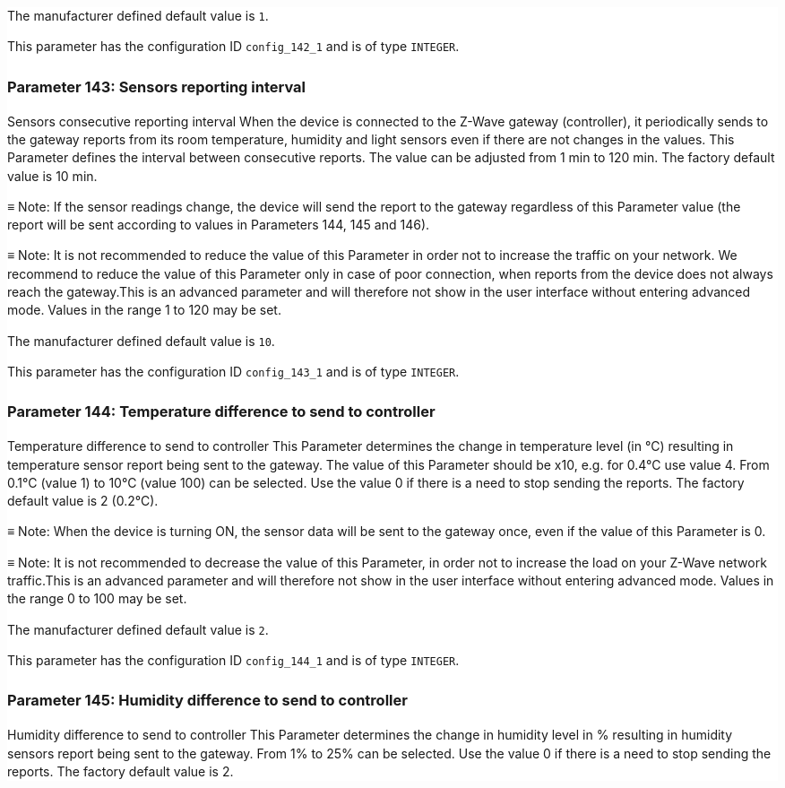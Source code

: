The manufacturer defined default value is ```1```.

This parameter has the configuration ID ```config_142_1``` and is of type ```INTEGER```.


### Parameter 143: Sensors reporting interval

Sensors consecutive reporting interval
When the device is connected to the Z-Wave gateway (controller), it periodically sends to the gateway reports from its room temperature, humidity and light sensors even if there are not changes in the values. This Parameter defines the interval between consecutive reports. The value can be adjusted from 1 min to 120 min. The factory default value is 10 min.

≡ Note: If the sensor readings change, the device will send the report to the gateway regardless of this Parameter value (the report will be sent according to values in Parameters 144, 145 and 146).

≡ Note: It is not recommended to reduce the value of this Parameter in order not to increase the traffic on your network. We recommend to reduce the value of this Parameter only in case of poor connection, when reports from the device does not always reach the gateway.This is an advanced parameter and will therefore not show in the user interface without entering advanced mode.
Values in the range 1 to 120 may be set.

The manufacturer defined default value is ```10```.

This parameter has the configuration ID ```config_143_1``` and is of type ```INTEGER```.


### Parameter 144: Temperature difference to send to controller

Temperature difference to send to controller
This Parameter determines the change in temperature level (in °C) resulting in temperature sensor report being sent to the gateway. The value of this Parameter should be x10, e.g. for 0.4°C use value 4. From 0.1°C (value 1) to 10°C (value 100) can be selected. Use the value 0 if there is a need to stop sending the reports. The factory default value is 2 (0.2°C).  


≡ Note: When the device is turning ON, the sensor data will be sent to the gateway once, even if the value of this Parameter is 0.

≡ Note: It is not recommended to decrease the value of this Parameter, in order not to increase the load on your Z-Wave network traffic.This is an advanced parameter and will therefore not show in the user interface without entering advanced mode.
Values in the range 0 to 100 may be set.

The manufacturer defined default value is ```2```.

This parameter has the configuration ID ```config_144_1``` and is of type ```INTEGER```.


### Parameter 145: Humidity difference to send to controller

Humidity difference to send to controller
This Parameter determines the change in humidity level in % resulting in humidity sensors report being sent to the gateway. From 1% to 25% can be selected. Use the value 0 if there is a need to stop sending the reports. The factory default value is 2.
